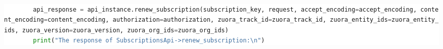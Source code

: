 ```python
        api_response = api_instance.renew_subscription(subscription_key, request, accept_encoding=accept_encoding, content_encoding=content_encoding, authorization=authorization, zuora_track_id=zuora_track_id, zuora_entity_ids=zuora_entity_ids, zuora_version=zuora_version, zuora_org_ids=zuora_org_ids)
        print("The response of SubscriptionsApi->renew_subscription:\n")
